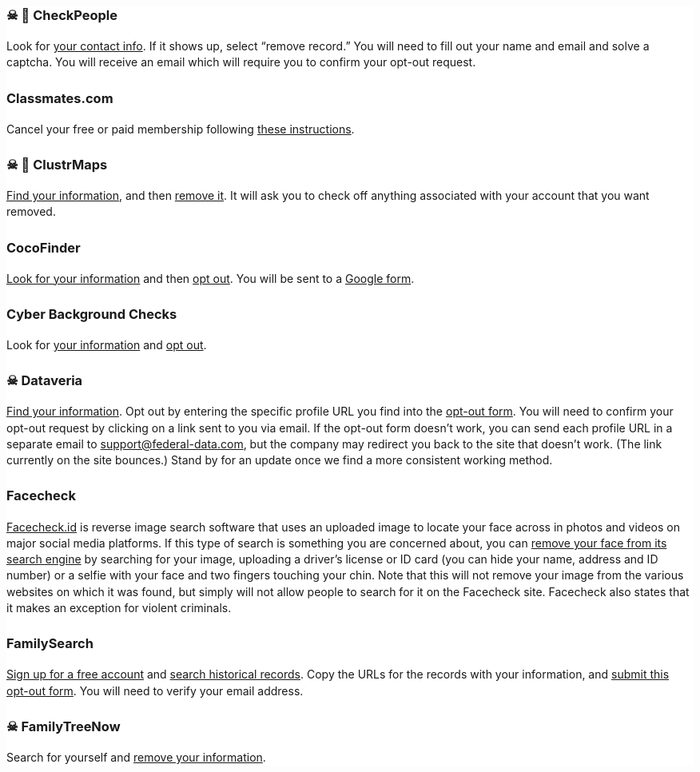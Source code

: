 ### ☠ 💐 CheckPeople
Look for [your contact info](https://checkpeople.com/do-not-sell-info). If it shows up, select “remove record.” You will need to fill out your name and email and solve a captcha.  You will receive an email which will require you to confirm your opt-out request.

### Classmates.com
Cancel your free or paid membership following [these instructions](https://help.classmates.com/hc/en-us/articles/115002224171-How-can-I-cancel-my-membership-).

### ☠ 💐 ClustrMaps
[Find your information](https://clustrmaps.com/), and then [remove it](https://clustrmaps.com/bl/opt-out). It will ask you to check off anything associated with your account that you want removed.

### CocoFinder
[Look for your information](https://cocofinder.com/search) and then [opt out](https://cocofinder.com/remove-my-info). You will be sent to a [Google form](https://docs.google.com/forms/d/e/1FAIpQLScEgLH9ro7oQR4c0V9E19ug1Gb7wVMrFFSj0Sgx4sjba_ET4Q/viewform).

### Cyber Background Checks
Look for [your information](https://www.cyberbackgroundchecks.com/) and [opt out](https://www.cyberbackgroundchecks.com/removal). 

### ☠ Dataveria
[Find your information](https://dataveria.com/). Opt out by entering the specific profile URL you find into the [opt-out form](https://dataveria.com/ng/control/privacy). You will need to confirm your opt-out request by clicking on a link sent to you via email. If the opt-out form doesn’t work, you can send each profile URL in a separate email to <support@federal-data.com>, but the company may redirect you back to the site that doesn’t work. (The link currently on the site bounces.) Stand by for an update once we find a more consistent working method. 

### Facecheck
[Facecheck.id](https://Facecheck.id) is reverse image search software that uses an uploaded image to locate your face across in photos and videos on major social media platforms. If this type of search is something you are concerned about, you can [remove your face from its search engine](https://facecheck.id/Face-Search/RemoveMyPhotos) by searching for your image, uploading a driver’s license or ID card (you can hide your name, address and ID number) or a selfie with your face and two fingers touching your chin. Note that this will not remove your image from the various websites on which it was found, but simply will not allow people to search for it on the Facecheck site. Facecheck also states that it makes an exception for violent criminals.

### FamilySearch
[Sign up for a free account](https://www.familysearch.org/) and [search historical records](https://www.familysearch.org/search/). Copy the URLs for the records with your information, and [submit this opt-out form](https://submit-irm.trustarc.com/services/validation/b8d6e704-e5b1-42a0-9f86-bbdec35939a1). You will need to verify your email address. 

### ☠ FamilyTreeNow
Search for yourself and [remove your information](https://www.familytreenow.com/optout).
